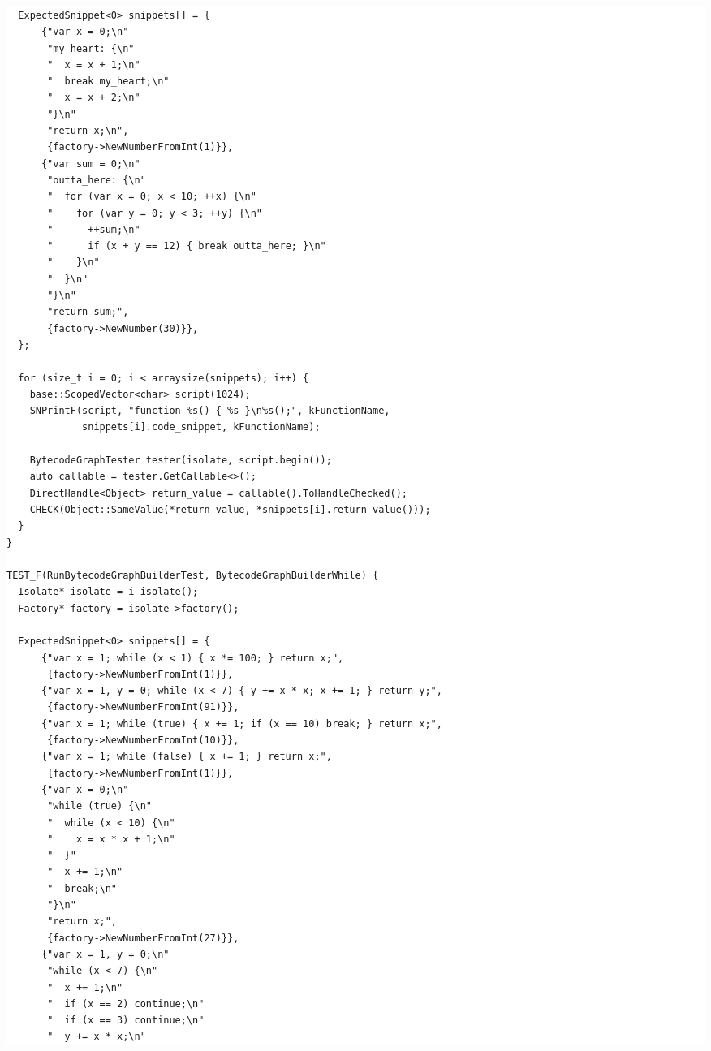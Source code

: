 ```
  ExpectedSnippet<0> snippets[] = {
      {"var x = 0;\n"
       "my_heart: {\n"
       "  x = x + 1;\n"
       "  break my_heart;\n"
       "  x = x + 2;\n"
       "}\n"
       "return x;\n",
       {factory->NewNumberFromInt(1)}},
      {"var sum = 0;\n"
       "outta_here: {\n"
       "  for (var x = 0; x < 10; ++x) {\n"
       "    for (var y = 0; y < 3; ++y) {\n"
       "      ++sum;\n"
       "      if (x + y == 12) { break outta_here; }\n"
       "    }\n"
       "  }\n"
       "}\n"
       "return sum;",
       {factory->NewNumber(30)}},
  };

  for (size_t i = 0; i < arraysize(snippets); i++) {
    base::ScopedVector<char> script(1024);
    SNPrintF(script, "function %s() { %s }\n%s();", kFunctionName,
             snippets[i].code_snippet, kFunctionName);

    BytecodeGraphTester tester(isolate, script.begin());
    auto callable = tester.GetCallable<>();
    DirectHandle<Object> return_value = callable().ToHandleChecked();
    CHECK(Object::SameValue(*return_value, *snippets[i].return_value()));
  }
}

TEST_F(RunBytecodeGraphBuilderTest, BytecodeGraphBuilderWhile) {
  Isolate* isolate = i_isolate();
  Factory* factory = isolate->factory();

  ExpectedSnippet<0> snippets[] = {
      {"var x = 1; while (x < 1) { x *= 100; } return x;",
       {factory->NewNumberFromInt(1)}},
      {"var x = 1, y = 0; while (x < 7) { y += x * x; x += 1; } return y;",
       {factory->NewNumberFromInt(91)}},
      {"var x = 1; while (true) { x += 1; if (x == 10) break; } return x;",
       {factory->NewNumberFromInt(10)}},
      {"var x = 1; while (false) { x += 1; } return x;",
       {factory->NewNumberFromInt(1)}},
      {"var x = 0;\n"
       "while (true) {\n"
       "  while (x < 10) {\n"
       "    x = x * x + 1;\n"
       "  }"
       "  x += 1;\n"
       "  break;\n"
       "}\n"
       "return x;",
       {factory->NewNumberFromInt(27)}},
      {"var x = 1, y = 0;\n"
       "while (x < 7) {\n"
       "  x += 1;\n"
       "  if (x == 2) continue;\n"
       "  if (x == 3) continue;\n"
       "  y += x * x;\n"
```